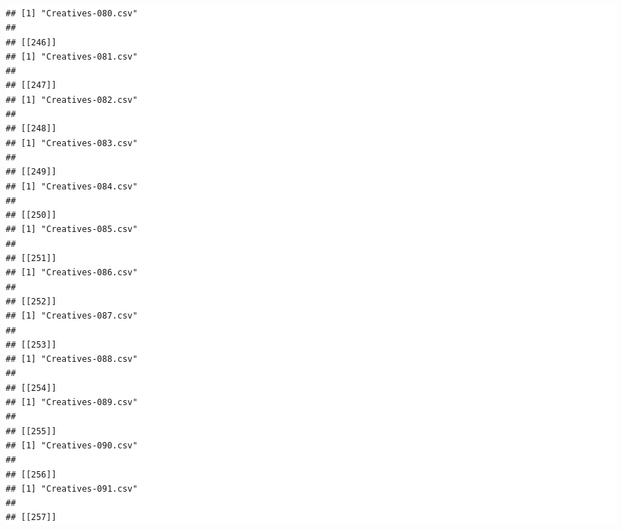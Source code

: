     ## [1] "Creatives-080.csv"
    ## 
    ## [[246]]
    ## [1] "Creatives-081.csv"
    ## 
    ## [[247]]
    ## [1] "Creatives-082.csv"
    ## 
    ## [[248]]
    ## [1] "Creatives-083.csv"
    ## 
    ## [[249]]
    ## [1] "Creatives-084.csv"
    ## 
    ## [[250]]
    ## [1] "Creatives-085.csv"
    ## 
    ## [[251]]
    ## [1] "Creatives-086.csv"
    ## 
    ## [[252]]
    ## [1] "Creatives-087.csv"
    ## 
    ## [[253]]
    ## [1] "Creatives-088.csv"
    ## 
    ## [[254]]
    ## [1] "Creatives-089.csv"
    ## 
    ## [[255]]
    ## [1] "Creatives-090.csv"
    ## 
    ## [[256]]
    ## [1] "Creatives-091.csv"
    ## 
    ## [[257]]